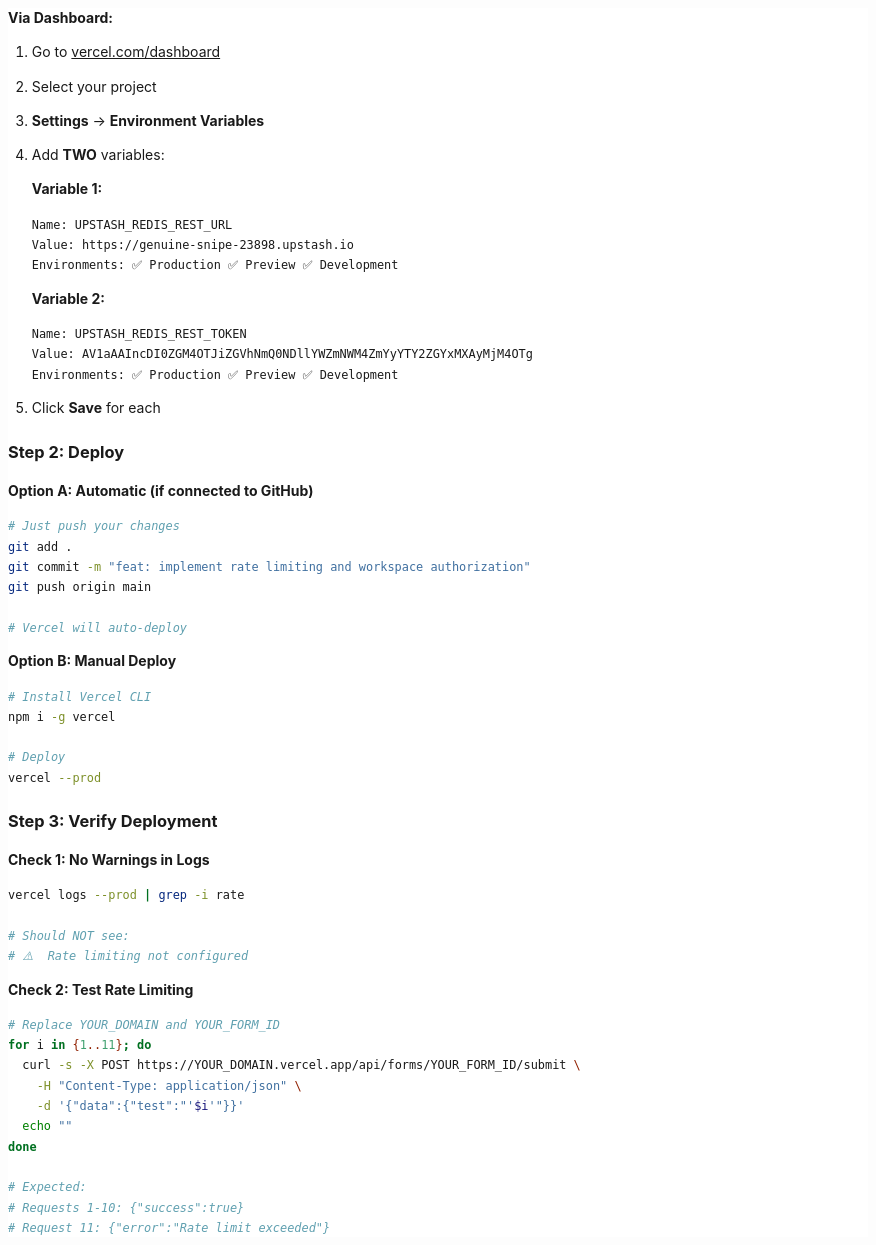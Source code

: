 **Via Dashboard:**

1. Go to [vercel.com/dashboard](https://vercel.com/dashboard)
2. Select your project
3. **Settings** → **Environment Variables**
4. Add **TWO** variables:

   **Variable 1:**
   ```
   Name: UPSTASH_REDIS_REST_URL
   Value: https://genuine-snipe-23898.upstash.io
   Environments: ✅ Production ✅ Preview ✅ Development
   ```

   **Variable 2:**
   ```
   Name: UPSTASH_REDIS_REST_TOKEN
   Value: AV1aAAIncDI0ZGM4OTJiZGVhNmQ0NDllYWZmNWM4ZmYyYTY2ZGYxMXAyMjM4OTg
   Environments: ✅ Production ✅ Preview ✅ Development
   ```

5. Click **Save** for each

### Step 2: Deploy

**Option A: Automatic (if connected to GitHub)**
```bash
# Just push your changes
git add .
git commit -m "feat: implement rate limiting and workspace authorization"
git push origin main

# Vercel will auto-deploy
```

**Option B: Manual Deploy**
```bash
# Install Vercel CLI
npm i -g vercel

# Deploy
vercel --prod
```

### Step 3: Verify Deployment

**Check 1: No Warnings in Logs**
```bash
vercel logs --prod | grep -i rate

# Should NOT see:
# ⚠️  Rate limiting not configured
```

**Check 2: Test Rate Limiting**
```bash
# Replace YOUR_DOMAIN and YOUR_FORM_ID
for i in {1..11}; do
  curl -s -X POST https://YOUR_DOMAIN.vercel.app/api/forms/YOUR_FORM_ID/submit \
    -H "Content-Type: application/json" \
    -d '{"data":{"test":"'$i'"}}'
  echo ""
done

# Expected:
# Requests 1-10: {"success":true}
# Request 11: {"error":"Rate limit exceeded"}
```
